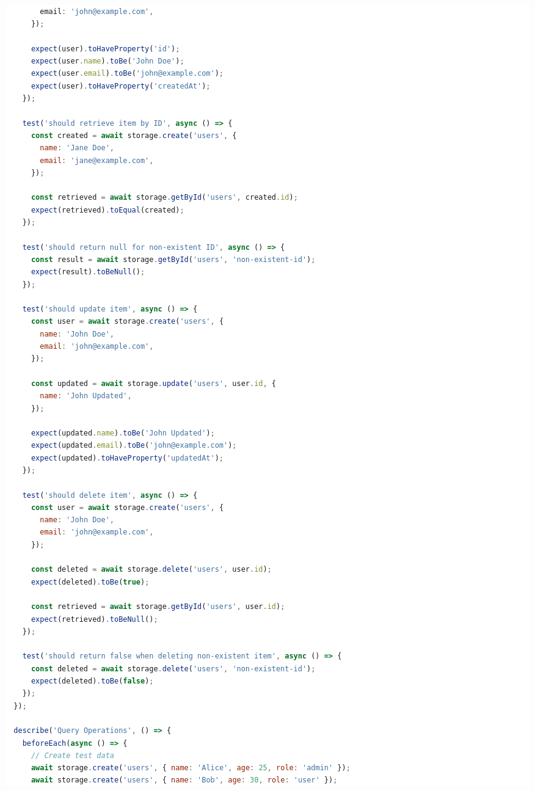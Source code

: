 ```javascript
        email: 'john@example.com',
      });

      expect(user).toHaveProperty('id');
      expect(user.name).toBe('John Doe');
      expect(user.email).toBe('john@example.com');
      expect(user).toHaveProperty('createdAt');
    });

    test('should retrieve item by ID', async () => {
      const created = await storage.create('users', {
        name: 'Jane Doe',
        email: 'jane@example.com',
      });

      const retrieved = await storage.getById('users', created.id);
      expect(retrieved).toEqual(created);
    });

    test('should return null for non-existent ID', async () => {
      const result = await storage.getById('users', 'non-existent-id');
      expect(result).toBeNull();
    });

    test('should update item', async () => {
      const user = await storage.create('users', {
        name: 'John Doe',
        email: 'john@example.com',
      });

      const updated = await storage.update('users', user.id, {
        name: 'John Updated',
      });

      expect(updated.name).toBe('John Updated');
      expect(updated.email).toBe('john@example.com');
      expect(updated).toHaveProperty('updatedAt');
    });

    test('should delete item', async () => {
      const user = await storage.create('users', {
        name: 'John Doe',
        email: 'john@example.com',
      });

      const deleted = await storage.delete('users', user.id);
      expect(deleted).toBe(true);

      const retrieved = await storage.getById('users', user.id);
      expect(retrieved).toBeNull();
    });

    test('should return false when deleting non-existent item', async () => {
      const deleted = await storage.delete('users', 'non-existent-id');
      expect(deleted).toBe(false);
    });
  });

  describe('Query Operations', () => {
    beforeEach(async () => {
      // Create test data
      await storage.create('users', { name: 'Alice', age: 25, role: 'admin' });
      await storage.create('users', { name: 'Bob', age: 30, role: 'user' });
```